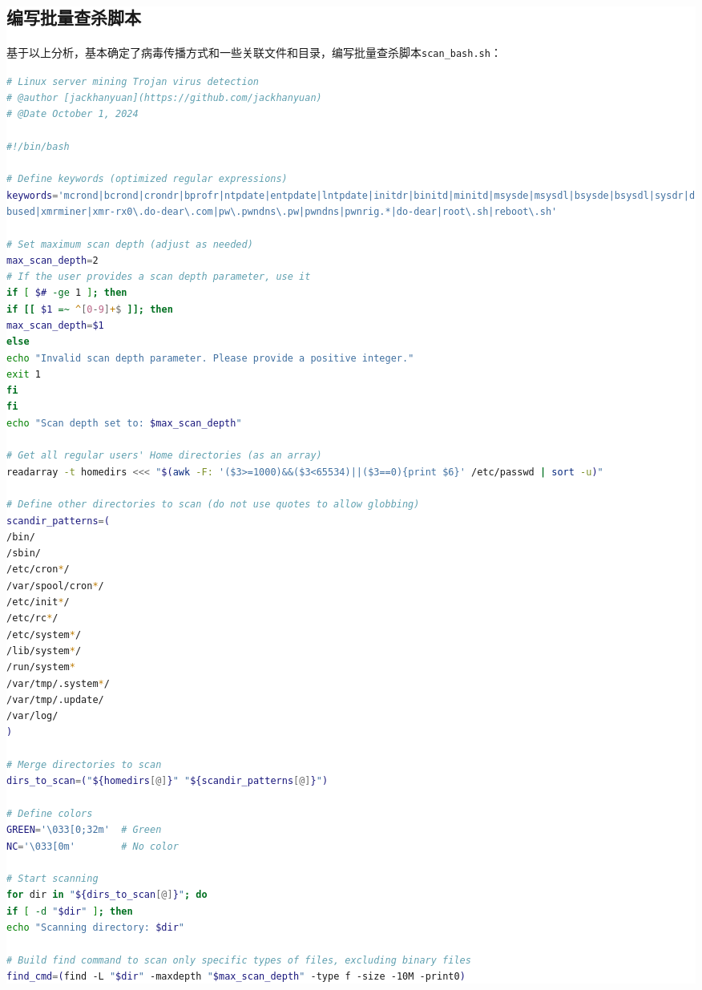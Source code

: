## 编写批量查杀脚本

基于以上分析，基本确定了病毒传播方式和一些关联文件和目录，编写批量查杀脚本`scan_bash.sh`：

```sh
# Linux server mining Trojan virus detection
# @author [jackhanyuan](https://github.com/jackhanyuan)
# @Date October 1, 2024

#!/bin/bash

# Define keywords (optimized regular expressions)
keywords='mcrond|bcrond|crondr|bprofr|ntpdate|entpdate|lntpdate|initdr|binitd|minitd|msysde|msysdl|bsysde|bsysdl|sysdr|dbused|xmrminer|xmr-rx0\.do-dear\.com|pw\.pwndns\.pw|pwndns|pwnrig.*|do-dear|root\.sh|reboot\.sh'

# Set maximum scan depth (adjust as needed)
max_scan_depth=2
# If the user provides a scan depth parameter, use it
if [ $# -ge 1 ]; then
if [[ $1 =~ ^[0-9]+$ ]]; then
max_scan_depth=$1
else
echo "Invalid scan depth parameter. Please provide a positive integer."
exit 1
fi
fi
echo "Scan depth set to: $max_scan_depth"

# Get all regular users' Home directories (as an array)
readarray -t homedirs <<< "$(awk -F: '($3>=1000)&&($3<65534)||($3==0){print $6}' /etc/passwd | sort -u)"

# Define other directories to scan (do not use quotes to allow globbing)
scandir_patterns=(
/bin/
/sbin/
/etc/cron*/
/var/spool/cron*/
/etc/init*/
/etc/rc*/
/etc/system*/
/lib/system*/
/run/system*
/var/tmp/.system*/
/var/tmp/.update/
/var/log/
)

# Merge directories to scan
dirs_to_scan=("${homedirs[@]}" "${scandir_patterns[@]}")

# Define colors
GREEN='\033[0;32m'  # Green
NC='\033[0m'        # No color

# Start scanning
for dir in "${dirs_to_scan[@]}"; do
if [ -d "$dir" ]; then
echo "Scanning directory: $dir"

# Build find command to scan only specific types of files, excluding binary files
find_cmd=(find -L "$dir" -maxdepth "$max_scan_depth" -type f -size -10M -print0)

```
